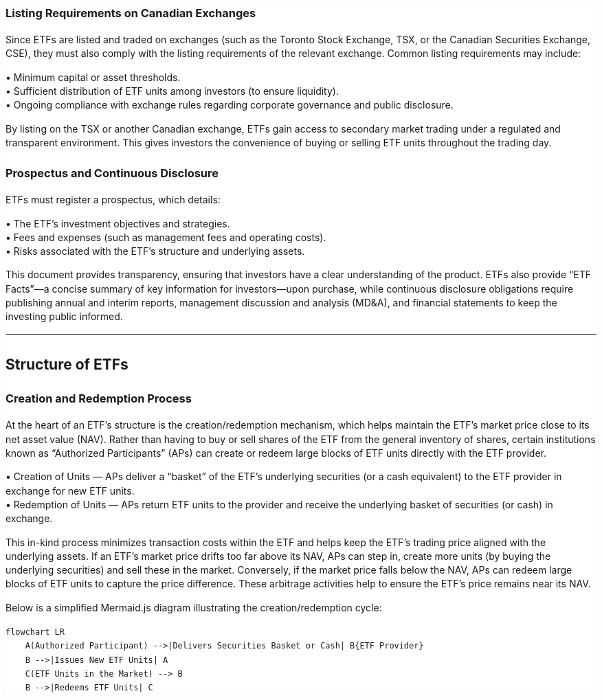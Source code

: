 ### Listing Requirements on Canadian Exchanges

Since ETFs are listed and traded on exchanges (such as the Toronto Stock Exchange, TSX, or the Canadian Securities Exchange, CSE), they must also comply with the listing requirements of the relevant exchange. Common listing requirements may include:

• Minimum capital or asset thresholds.  
• Sufficient distribution of ETF units among investors (to ensure liquidity).  
• Ongoing compliance with exchange rules regarding corporate governance and public disclosure.  

By listing on the TSX or another Canadian exchange, ETFs gain access to secondary market trading under a regulated and transparent environment. This gives investors the convenience of buying or selling ETF units throughout the trading day.

### Prospectus and Continuous Disclosure

ETFs must register a prospectus, which details:

• The ETF’s investment objectives and strategies.  
• Fees and expenses (such as management fees and operating costs).  
• Risks associated with the ETF’s structure and underlying assets.  

This document provides transparency, ensuring that investors have a clear understanding of the product. ETFs also provide “ETF Facts”—a concise summary of key information for investors—upon purchase, while continuous disclosure obligations require publishing annual and interim reports, management discussion and analysis (MD&A), and financial statements to keep the investing public informed.

---

## Structure of ETFs

### Creation and Redemption Process

At the heart of an ETF’s structure is the creation/redemption mechanism, which helps maintain the ETF’s market price close to its net asset value (NAV). Rather than having to buy or sell shares of the ETF from the general inventory of shares, certain institutions known as “Authorized Participants” (APs) can create or redeem large blocks of ETF units directly with the ETF provider.

• Creation of Units — APs deliver a “basket” of the ETF’s underlying securities (or a cash equivalent) to the ETF provider in exchange for new ETF units.  
• Redemption of Units — APs return ETF units to the provider and receive the underlying basket of securities (or cash) in exchange.

This in-kind process minimizes transaction costs within the ETF and helps keep the ETF’s trading price aligned with the underlying assets. If an ETF’s market price drifts too far above its NAV, APs can step in, create more units (by buying the underlying securities) and sell these in the market. Conversely, if the market price falls below the NAV, APs can redeem large blocks of ETF units to capture the price difference. These arbitrage activities help to ensure the ETF’s price remains near its NAV.

Below is a simplified Mermaid.js diagram illustrating the creation/redemption cycle:

```mermaid
flowchart LR
    A(Authorized Participant) -->|Delivers Securities Basket or Cash| B{ETF Provider}
    B -->|Issues New ETF Units| A
    C(ETF Units in the Market) --> B
    B -->|Redeems ETF Units| C
```
